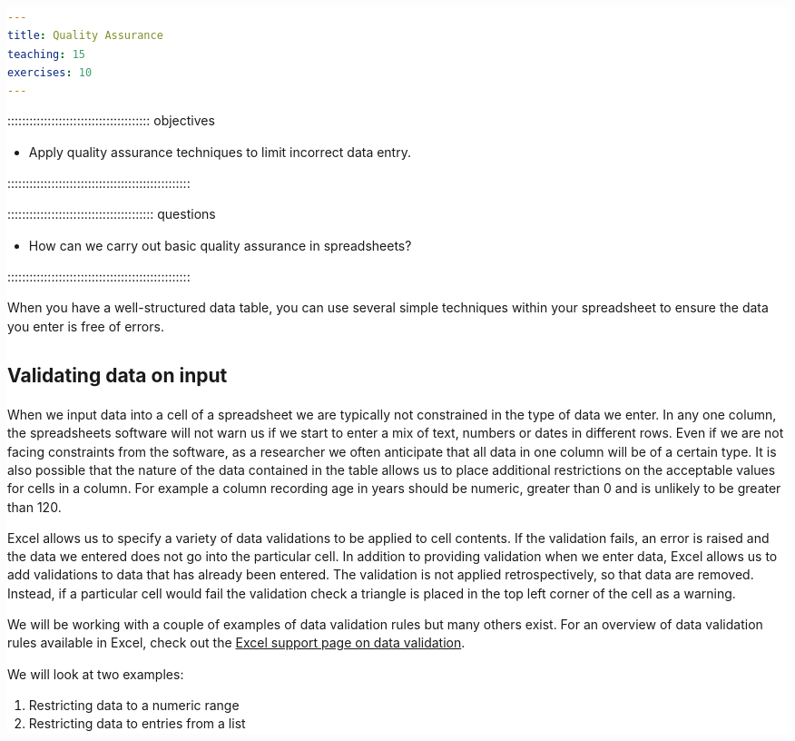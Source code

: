 ```yaml
---
title: Quality Assurance
teaching: 15
exercises: 10
---
```


::::::::::::::::::::::::::::::::::::::: objectives

- Apply quality assurance techniques to limit incorrect data entry.

::::::::::::::::::::::::::::::::::::::::::::::::::

:::::::::::::::::::::::::::::::::::::::: questions

- How can we carry out basic quality assurance in spreadsheets?

::::::::::::::::::::::::::::::::::::::::::::::::::

When you have a well-structured data table, you can use several simple
techniques within your spreadsheet to ensure the data you enter is
free of errors.

## Validating data on input

When we input data into a cell of a spreadsheet we are typically not constrained in the type of data we enter.
In any one column, the spreadsheets software will not warn us if we start to enter a mix of text, numbers or dates in different rows.
Even if we are not facing constraints from the software, as a researcher we often anticipate that all data in one column will be of a certain type.
It is also possible that the nature of the data contained in the table allows us to place additional restrictions on the acceptable values for cells in a column.
For example a column recording age in years should be numeric, greater than 0 and is unlikely to be greater than 120.

Excel allows us to specify a variety of data validations to be applied to cell contents.
If the validation fails, an error is raised and the data we entered does not go into the particular cell.
In addition to providing validation when we enter data, Excel allows us to add validations to data that has already been entered.
The validation is not applied retrospectively, so that data are removed.
Instead, if a particular cell would fail the validation check a triangle is placed in the top left corner of the cell as a warning.

We will be working with a couple of examples of data validation
rules but many others exist. For an overview of data validation rules
available in Excel, check out the [Excel support page on data validation](https://support.office.com/en-us/article/Apply-data-validation-to-cells-29FECBCC-D1B9-42C1-9D76-EFF3CE5F7249).

We will look at two examples:

1. Restricting data to a numeric range
2. Restricting data to entries from a list
